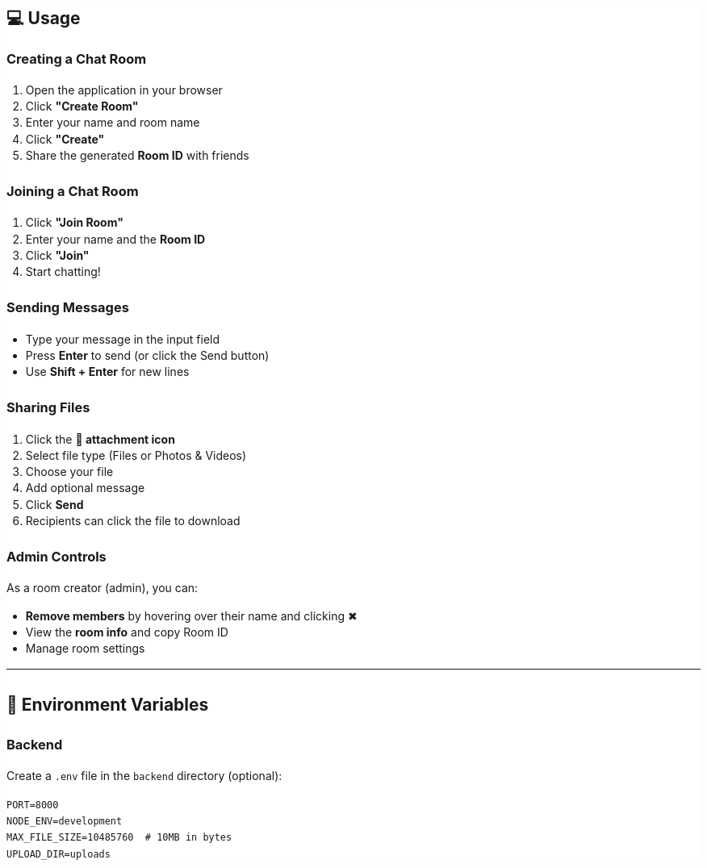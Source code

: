 
## 💻 Usage

### Creating a Chat Room

1. Open the application in your browser
2. Click **"Create Room"**
3. Enter your name and room name
4. Click **"Create"**
5. Share the generated **Room ID** with friends

### Joining a Chat Room

1. Click **"Join Room"**
2. Enter your name and the **Room ID**
3. Click **"Join"**
4. Start chatting!

### Sending Messages

- Type your message in the input field
- Press **Enter** to send (or click the Send button)
- Use **Shift + Enter** for new lines

### Sharing Files

1. Click the **📎 attachment icon**
2. Select file type (Files or Photos & Videos)
3. Choose your file
4. Add optional message
5. Click **Send**
6. Recipients can click the file to download

### Admin Controls

As a room creator (admin), you can:
- **Remove members** by hovering over their name and clicking ✖
- View the **room info** and copy Room ID
- Manage room settings

---

## 🔧 Environment Variables

### Backend

Create a `.env` file in the `backend` directory (optional):

```env
PORT=8000
NODE_ENV=development
MAX_FILE_SIZE=10485760  # 10MB in bytes
UPLOAD_DIR=uploads
```
